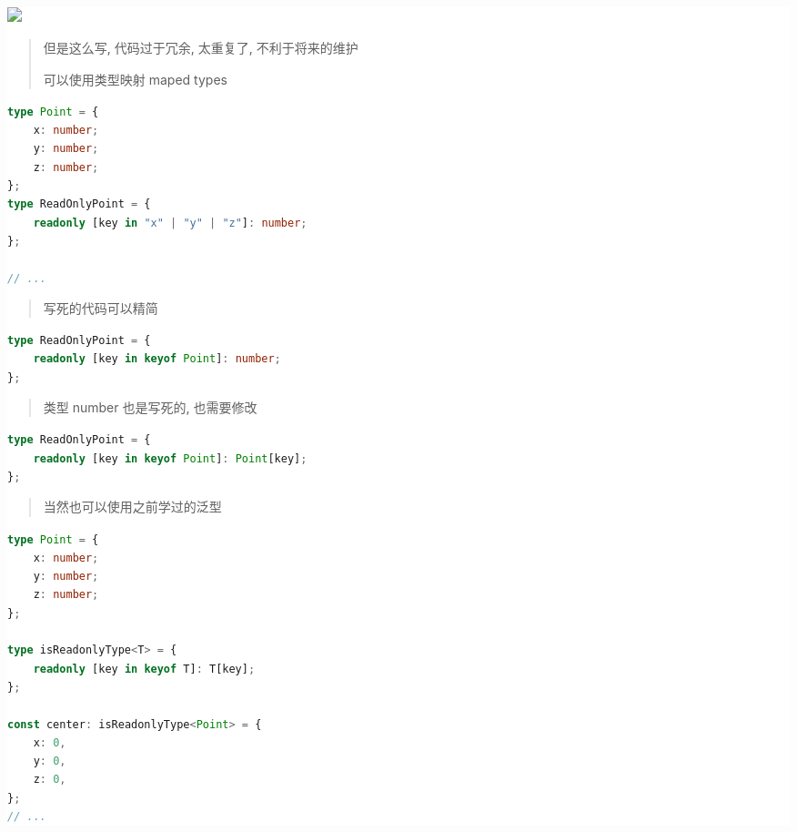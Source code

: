 ![](https://markdown-1253389072.cos.ap-nanjing.myqcloud.com/202204040009007.png#crop=0&crop=0&crop=1&crop=1&id=GDK4g&originHeight=284&originWidth=634&originalType=binary&ratio=1&rotation=0&showTitle=false&status=done&style=none&title=)

> 但是这么写, 代码过于冗余, 太重复了, 不利于将来的维护
>
> 可以使用类型映射 maped types

```typescript
type Point = {
	x: number;
	y: number;
	z: number;
};
type ReadOnlyPoint = {
	readonly [key in "x" | "y" | "z"]: number;
};

// ...
```

> 写死的代码可以精简

```typescript
type ReadOnlyPoint = {
	readonly [key in keyof Point]: number;
};
```

> 类型 number 也是写死的, 也需要修改

```typescript
type ReadOnlyPoint = {
	readonly [key in keyof Point]: Point[key];
};
```

> 当然也可以使用之前学过的泛型

```typescript
type Point = {
	x: number;
	y: number;
	z: number;
};

type isReadonlyType<T> = {
	readonly [key in keyof T]: T[key];
};

const center: isReadonlyType<Point> = {
	x: 0,
	y: 0,
	z: 0,
};
// ...
```
